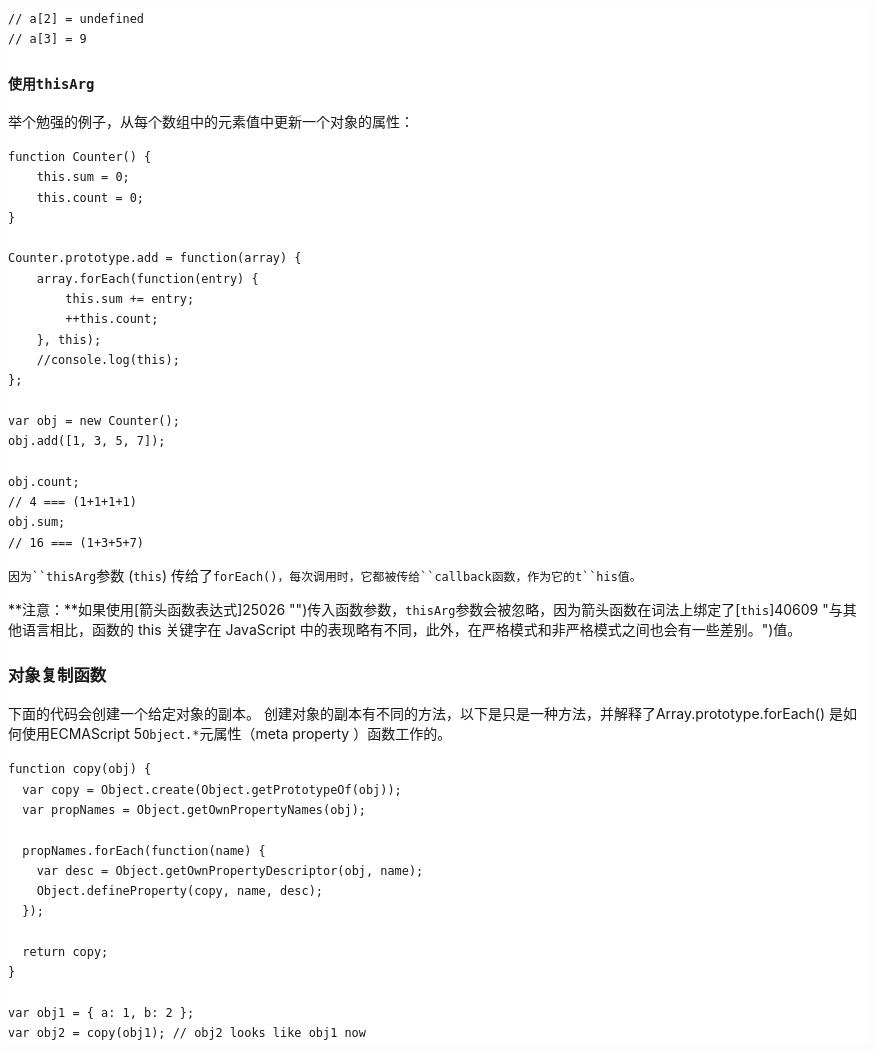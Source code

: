 ```
// a[2] = undefined
// a[3] = 9
```

### `使用thisArg`<a name="使用thisArg"></a>


举个勉强的例子，从每个数组中的元素值中更新一个对象的属性：


```
function Counter() {
    this.sum = 0;
    this.count = 0;
}

Counter.prototype.add = function(array) {
    array.forEach(function(entry) {
        this.sum += entry;
        ++this.count;
    }, this);
    //console.log(this);
};

var obj = new Counter();
obj.add([1, 3, 5, 7]);

obj.count; 
// 4 === (1+1+1+1)
obj.sum;
// 16 === (1+3+5+7)
```


`因为``thisArg`参数 (`this`) 传给了`forEach()，每次调用时，它都被传给``callback函数，作为它的t``his值。`

**注意：**如果使用[箭头函数表达式]25026 "")传入函数参数，`thisArg`参数会被忽略，因为箭头函数在词法上绑定了[`this`]40609 "与其他语言相比，函数的 this 关键字在 JavaScript 中的表现略有不同，此外，在严格模式和非严格模式之间也会有一些差别。")值。


### 对象复制函数<a name="Example:_An_object_copy_function"></a>


下面的代码会创建一个给定对象的副本。 创建对象的副本有不同的方法，以下是只是一种方法，并解释了Array.prototype.forEach() 是如何使用ECMAScript 5`Object.*`元属性（meta property ）函数工作的。


```
function copy(obj) {
  var copy = Object.create(Object.getPrototypeOf(obj));
  var propNames = Object.getOwnPropertyNames(obj);

  propNames.forEach(function(name) {
    var desc = Object.getOwnPropertyDescriptor(obj, name);
    Object.defineProperty(copy, name, desc);
  });

  return copy;
}

var obj1 = { a: 1, b: 2 };
var obj2 = copy(obj1); // obj2 looks like obj1 now
```
